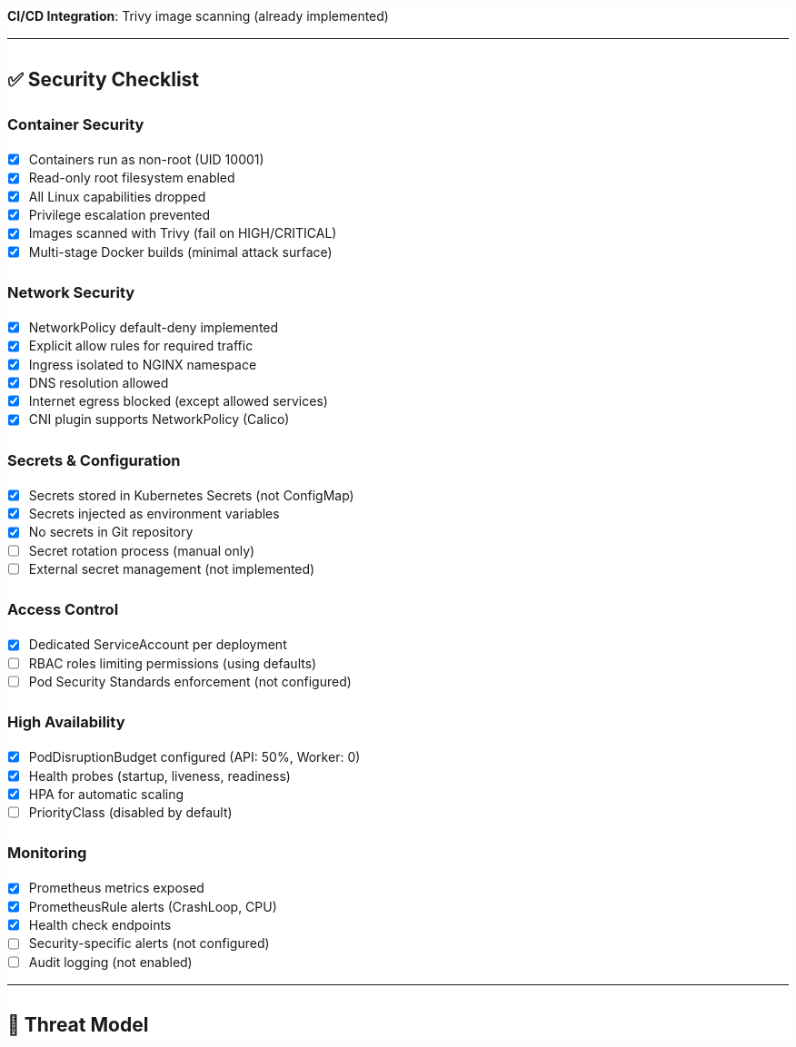 **CI/CD Integration**: Trivy image scanning (already implemented)

---

## ✅ Security Checklist

### Container Security
- [x] Containers run as non-root (UID 10001)
- [x] Read-only root filesystem enabled
- [x] All Linux capabilities dropped
- [x] Privilege escalation prevented
- [x] Images scanned with Trivy (fail on HIGH/CRITICAL)
- [x] Multi-stage Docker builds (minimal attack surface)

### Network Security
- [x] NetworkPolicy default-deny implemented
- [x] Explicit allow rules for required traffic
- [x] Ingress isolated to NGINX namespace
- [x] DNS resolution allowed
- [x] Internet egress blocked (except allowed services)
- [x] CNI plugin supports NetworkPolicy (Calico)

### Secrets & Configuration
- [x] Secrets stored in Kubernetes Secrets (not ConfigMap)
- [x] Secrets injected as environment variables
- [x] No secrets in Git repository
- [ ] Secret rotation process (manual only)
- [ ] External secret management (not implemented)

### Access Control
- [x] Dedicated ServiceAccount per deployment
- [ ] RBAC roles limiting permissions (using defaults)
- [ ] Pod Security Standards enforcement (not configured)

### High Availability
- [x] PodDisruptionBudget configured (API: 50%, Worker: 0)
- [x] Health probes (startup, liveness, readiness)
- [x] HPA for automatic scaling
- [ ] PriorityClass (disabled by default)

### Monitoring
- [x] Prometheus metrics exposed
- [x] PrometheusRule alerts (CrashLoop, CPU)
- [x] Health check endpoints
- [ ] Security-specific alerts (not configured)
- [ ] Audit logging (not enabled)

---

## 🚨 Threat Model
